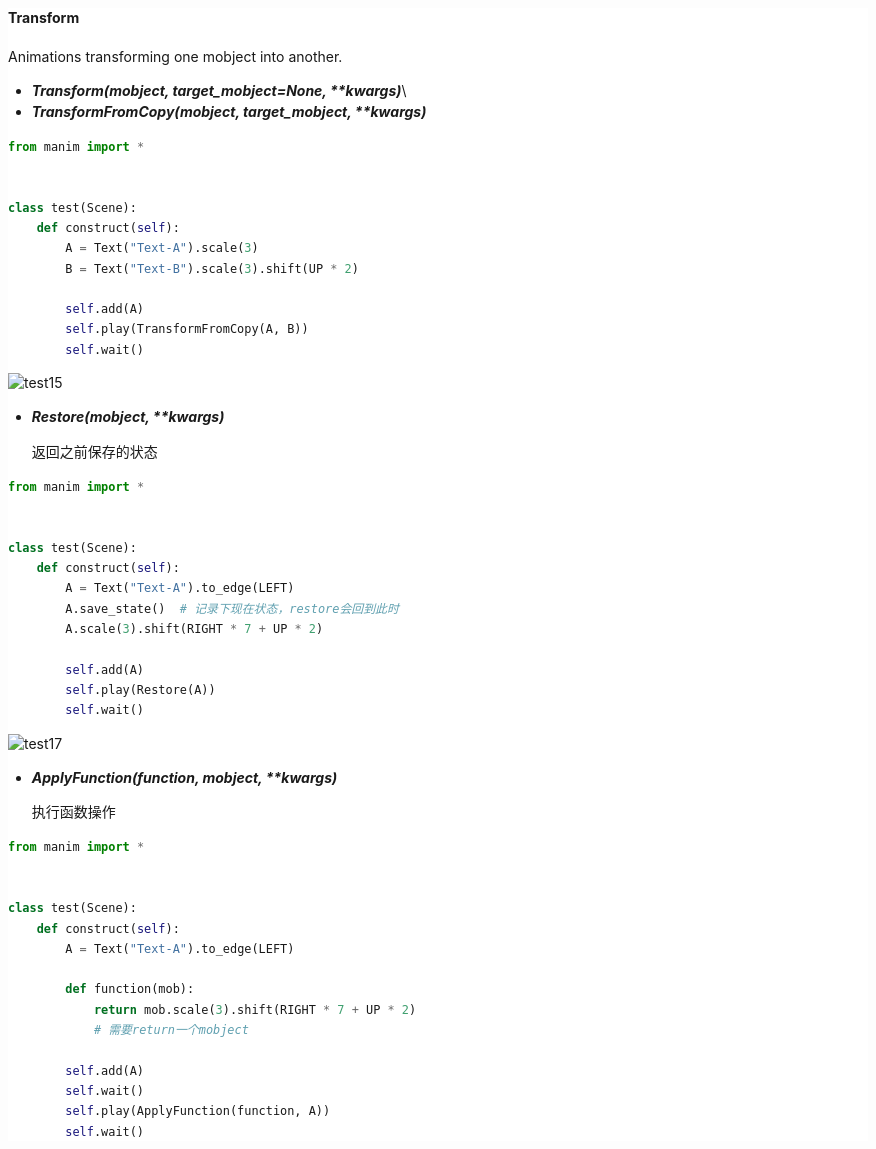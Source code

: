 #### Transform

Animations transforming one mobject into another.

- ***Transform(mobject, target_mobject=None, \*\*kwargs)***\
- ***TransformFromCopy(mobject, target_mobject, \*\*kwargs)***

```python
from manim import *


class test(Scene):
    def construct(self):
        A = Text("Text-A").scale(3)
        B = Text("Text-B").scale(3).shift(UP * 2)

        self.add(A)
        self.play(TransformFromCopy(A, B))
        self.wait()
```

![test15](http://markdown-1303167219.cos.ap-shanghai.myqcloud.com/test15.gif)

- ***Restore(mobject, \*\*kwargs)***

    返回之前保存的状态

```python
from manim import *


class test(Scene):
    def construct(self):
        A = Text("Text-A").to_edge(LEFT)
        A.save_state()  # 记录下现在状态，restore会回到此时
        A.scale(3).shift(RIGHT * 7 + UP * 2)

        self.add(A)
        self.play(Restore(A))
        self.wait()
```

![test17](http://markdown-1303167219.cos.ap-shanghai.myqcloud.com/test17.gif)

- ***ApplyFunction(function, mobject, \*\*kwargs)***

    执行函数操作

```python
from manim import *


class test(Scene):
    def construct(self):
        A = Text("Text-A").to_edge(LEFT)

        def function(mob):
            return mob.scale(3).shift(RIGHT * 7 + UP * 2)
            # 需要return一个mobject

        self.add(A)
        self.wait()
        self.play(ApplyFunction(function, A))
        self.wait()
```
